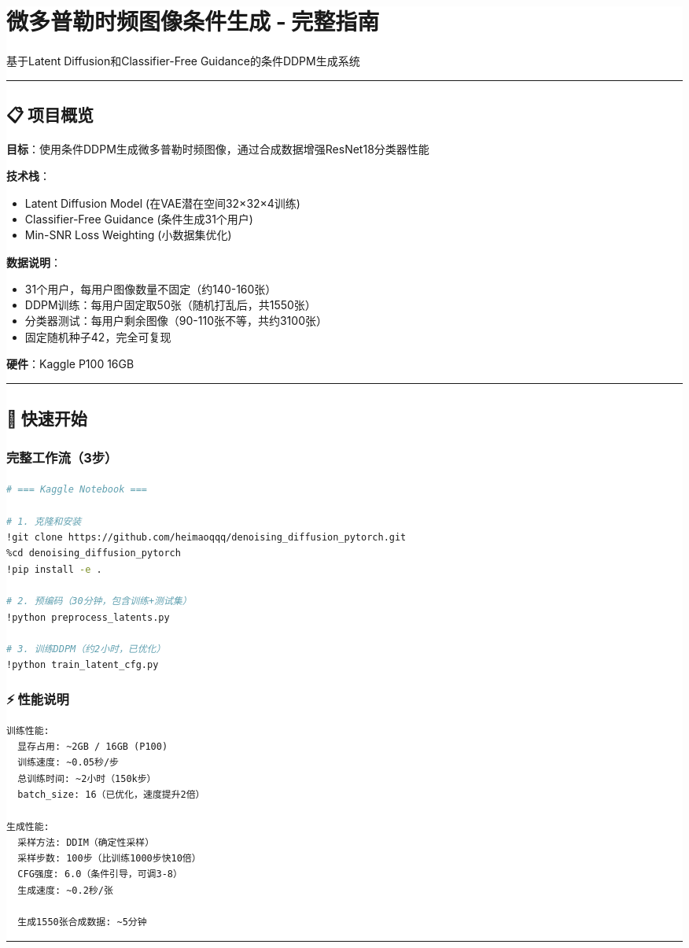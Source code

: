 # 微多普勒时频图像条件生成 - 完整指南

基于Latent Diffusion和Classifier-Free Guidance的条件DDPM生成系统

---

## 📋 项目概览

**目标**：使用条件DDPM生成微多普勒时频图像，通过合成数据增强ResNet18分类器性能

**技术栈**：
- Latent Diffusion Model (在VAE潜在空间32×32×4训练)
- Classifier-Free Guidance (条件生成31个用户)
- Min-SNR Loss Weighting (小数据集优化)

**数据说明**：
- 31个用户，每用户图像数量不固定（约140-160张）
- DDPM训练：每用户固定取50张（随机打乱后，共1550张）
- 分类器测试：每用户剩余图像（90-110张不等，共约3100张）
- 固定随机种子42，完全可复现

**硬件**：Kaggle P100 16GB

---

## 🚀 快速开始

### 完整工作流（3步）

```bash
# === Kaggle Notebook ===

# 1. 克隆和安装
!git clone https://github.com/heimaoqqq/denoising_diffusion_pytorch.git
%cd denoising_diffusion_pytorch
!pip install -e .

# 2. 预编码（30分钟，包含训练+测试集）
!python preprocess_latents.py

# 3. 训练DDPM（约2小时，已优化）
!python train_latent_cfg.py
```

### ⚡ 性能说明

```
训练性能:
  显存占用: ~2GB / 16GB (P100)
  训练速度: ~0.05秒/步
  总训练时间: ~2小时（150k步）
  batch_size: 16（已优化，速度提升2倍）
  
生成性能:
  采样方法: DDIM（确定性采样）
  采样步数: 100步（比训练1000步快10倍）
  CFG强度: 6.0（条件引导，可调3-8）
  生成速度: ~0.2秒/张
  
  生成1550张合成数据: ~5分钟
```

---